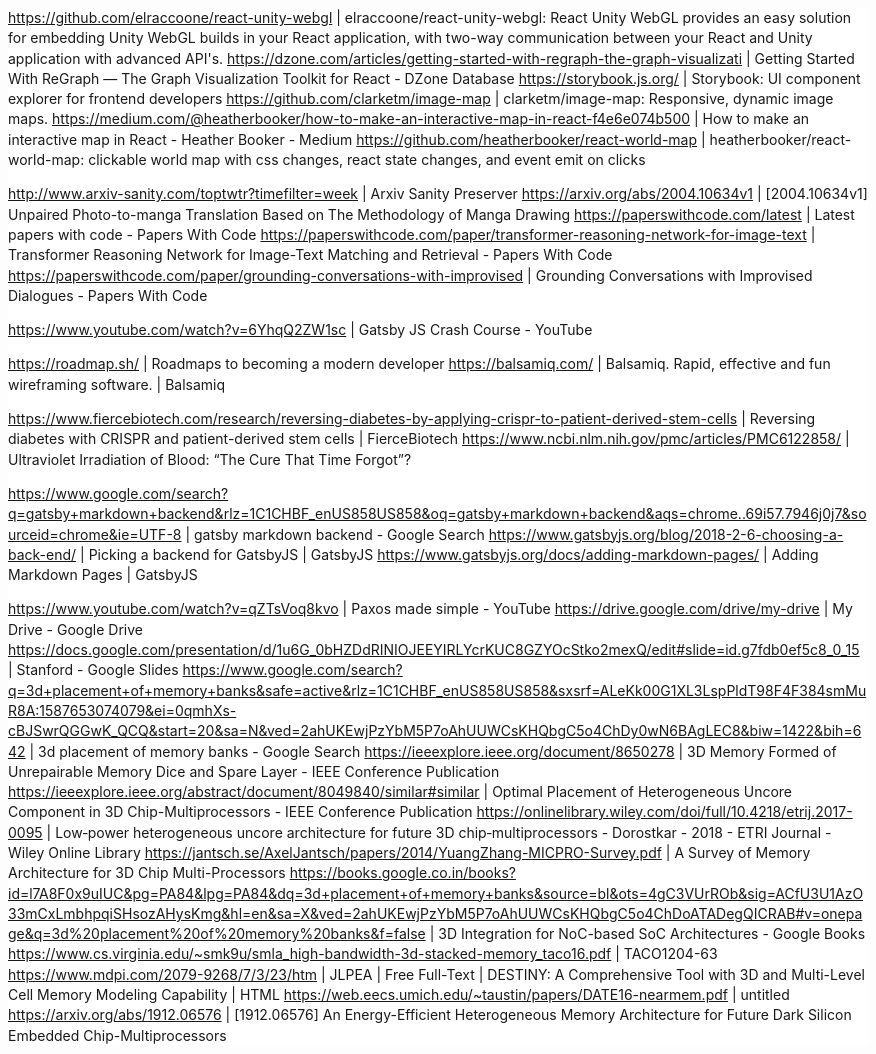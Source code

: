 https://github.com/elraccoone/react-unity-webgl | elraccoone/react-unity-webgl: React Unity WebGL provides an easy solution for embedding Unity WebGL builds in your React application, with two-way communication between your React and Unity application with advanced API's.
https://dzone.com/articles/getting-started-with-regraph-the-graph-visualizati | Getting Started With ReGraph — The Graph Visualization Toolkit for React - DZone Database
https://storybook.js.org/ | Storybook: UI component explorer for frontend developers
https://github.com/clarketm/image-map | clarketm/image-map: Responsive, dynamic image maps.
https://medium.com/@heatherbooker/how-to-make-an-interactive-map-in-react-f4e6e074b500 | How to make an interactive map in React - Heather Booker - Medium
https://github.com/heatherbooker/react-world-map | heatherbooker/react-world-map: clickable world map with css changes, react state changes, and event emit on clicks

http://www.arxiv-sanity.com/toptwtr?timefilter=week | Arxiv Sanity Preserver
https://arxiv.org/abs/2004.10634v1 | [2004.10634v1] Unpaired Photo-to-manga Translation Based on The Methodology of Manga Drawing
https://paperswithcode.com/latest | Latest papers with code - Papers With Code
https://paperswithcode.com/paper/transformer-reasoning-network-for-image-text | Transformer Reasoning Network for Image-Text Matching and Retrieval - Papers With Code
https://paperswithcode.com/paper/grounding-conversations-with-improvised | Grounding Conversations with Improvised Dialogues - Papers With Code

https://www.youtube.com/watch?v=6YhqQ2ZW1sc | Gatsby JS Crash Course - YouTube

https://roadmap.sh/ | Roadmaps to becoming a modern developer
https://balsamiq.com/ | Balsamiq. Rapid, effective and fun wireframing software. | Balsamiq

https://www.fiercebiotech.com/research/reversing-diabetes-by-applying-crispr-to-patient-derived-stem-cells | Reversing diabetes with CRISPR and patient-derived stem cells | FierceBiotech
https://www.ncbi.nlm.nih.gov/pmc/articles/PMC6122858/ | Ultraviolet Irradiation of Blood: “The Cure That Time Forgot”?

https://www.google.com/search?q=gatsby+markdown+backend&rlz=1C1CHBF_enUS858US858&oq=gatsby+markdown+backend&aqs=chrome..69i57.7946j0j7&sourceid=chrome&ie=UTF-8 | gatsby markdown backend - Google Search
https://www.gatsbyjs.org/blog/2018-2-6-choosing-a-back-end/ | Picking a backend for GatsbyJS | GatsbyJS
https://www.gatsbyjs.org/docs/adding-markdown-pages/ | Adding Markdown Pages | GatsbyJS

https://www.youtube.com/watch?v=qZTsVoq8kvo | Paxos made simple - YouTube
https://drive.google.com/drive/my-drive | My Drive - Google Drive
https://docs.google.com/presentation/d/1u6G_0bHZDdRINIOJEEYIRLYcrKUC8GZYOcStko2mexQ/edit#slide=id.g7fdb0ef5c8_0_15 | Stanford - Google Slides
https://www.google.com/search?q=3d+placement+of+memory+banks&safe=active&rlz=1C1CHBF_enUS858US858&sxsrf=ALeKk00G1XL3LspPldT98F4F384smMuR8A:1587653074079&ei=0qmhXs-cBJSwrQGGwK_QCQ&start=20&sa=N&ved=2ahUKEwjPzYbM5P7oAhUUWCsKHQbgC5o4ChDy0wN6BAgLEC8&biw=1422&bih=642 | 3d placement of memory banks - Google Search
https://ieeexplore.ieee.org/document/8650278 | 3D Memory Formed of Unrepairable Memory Dice and Spare Layer - IEEE Conference Publication
https://ieeexplore.ieee.org/abstract/document/8049840/similar#similar | Optimal Placement of Heterogeneous Uncore Component in 3D Chip-Multiprocessors - IEEE Conference Publication
https://onlinelibrary.wiley.com/doi/full/10.4218/etrij.2017-0095 | Low‐power heterogeneous uncore architecture for future 3D chip‐multiprocessors - Dorostkar - 2018 - ETRI Journal - Wiley Online Library
https://jantsch.se/AxelJantsch/papers/2014/YuangZhang-MICPRO-Survey.pdf | A Survey of Memory Architecture for 3D Chip Multi-Processors
https://books.google.co.in/books?id=l7A8F0x9uIUC&pg=PA84&lpg=PA84&dq=3d+placement+of+memory+banks&source=bl&ots=4gC3VUrROb&sig=ACfU3U1AzO33mCxLmbhpqiSHsozAHysKmg&hl=en&sa=X&ved=2ahUKEwjPzYbM5P7oAhUUWCsKHQbgC5o4ChDoATADegQICRAB#v=onepage&q=3d%20placement%20of%20memory%20banks&f=false | 3D Integration for NoC-based SoC Architectures - Google Books
https://www.cs.virginia.edu/~smk9u/smla_high-bandwidth-3d-stacked-memory_taco16.pdf | TACO1204-63
https://www.mdpi.com/2079-9268/7/3/23/htm | JLPEA | Free Full-Text | DESTINY: A Comprehensive Tool with 3D and Multi-Level Cell Memory Modeling Capability | HTML
https://web.eecs.umich.edu/~taustin/papers/DATE16-nearmem.pdf | untitled
https://arxiv.org/abs/1912.06576 | [1912.06576] An Energy-Efficient Heterogeneous Memory Architecture for Future Dark Silicon Embedded Chip-Multiprocessors